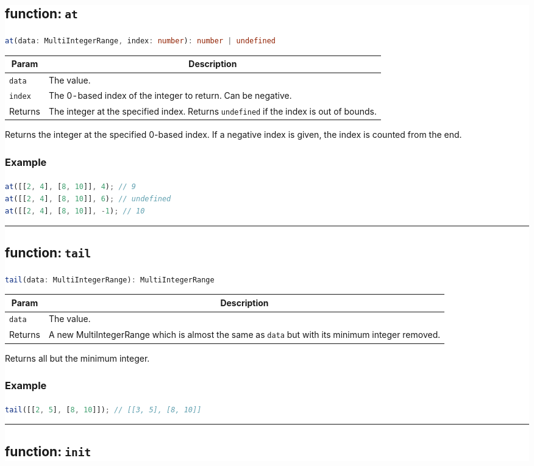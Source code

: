 
## function: `at`

```ts
at(data: MultiIntegerRange, index: number): number | undefined
```

| Param | Description |
|-|-|
| `data` | The value. |
| `index` | The 0-based index of the integer to return. Can be negative. |
| Returns | The integer at the specified index. Returns `undefined` if the index is out of bounds. |

Returns the integer at the specified 0-based index.
If a negative index is given, the index is counted from the end.

### Example

```ts
at([[2, 4], [8, 10]], 4); // 9
at([[2, 4], [8, 10]], 6); // undefined
at([[2, 4], [8, 10]], -1); // 10
```

---

## function: `tail`

```ts
tail(data: MultiIntegerRange): MultiIntegerRange
```

| Param | Description |
|-|-|
| `data` | The value. |
| Returns | A new MultiIntegerRange which is almost the same as `data` but with its minimum integer removed. |

Returns all but the minimum integer.

### Example

```ts
tail([[2, 5], [8, 10]]); // [[3, 5], [8, 10]]
```

---

## function: `init`
